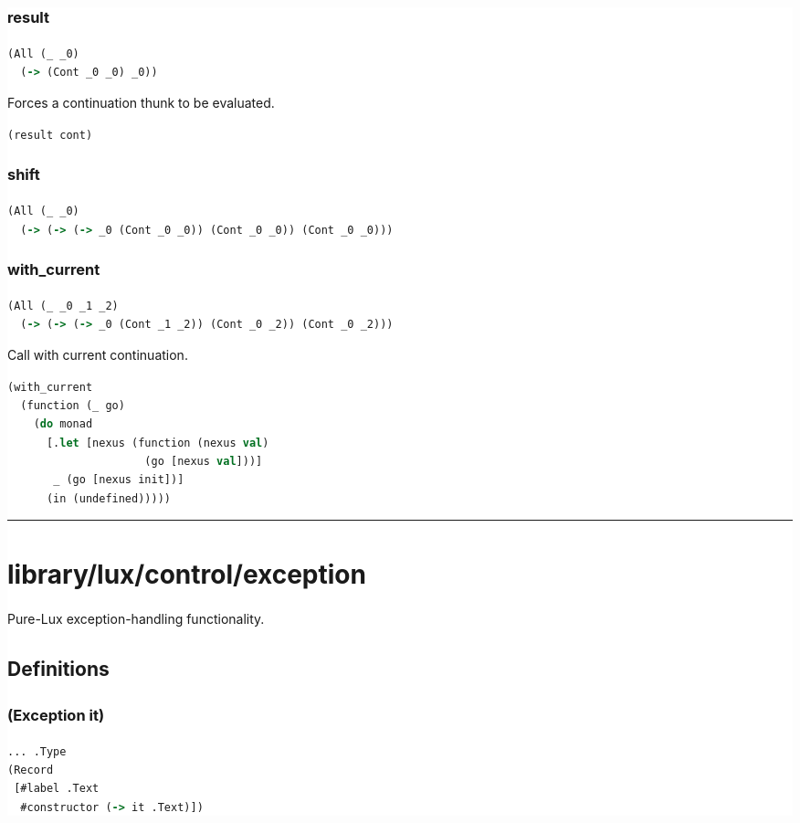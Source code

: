 ### result

```clojure
(All (_ _0)
  (-> (Cont _0 _0) _0))
```

Forces a continuation thunk to be evaluated\.

```clojure
(result cont)
```

### shift

```clojure
(All (_ _0)
  (-> (-> (-> _0 (Cont _0 _0)) (Cont _0 _0)) (Cont _0 _0)))
```

### with\_current

```clojure
(All (_ _0 _1 _2)
  (-> (-> (-> _0 (Cont _1 _2)) (Cont _0 _2)) (Cont _0 _2)))
```

Call with current continuation\.

```clojure
(with_current
  (function (_ go)
    (do monad
      [.let [nexus (function (nexus val)
                     (go [nexus val]))]
       _ (go [nexus init])]
      (in (undefined)))))
```

___

# library/lux/control/exception

Pure\-Lux exception\-handling functionality\.

## Definitions

### \(Exception it\)

```clojure
... .Type
(Record
 [#label .Text
  #constructor (-> it .Text)])
```
